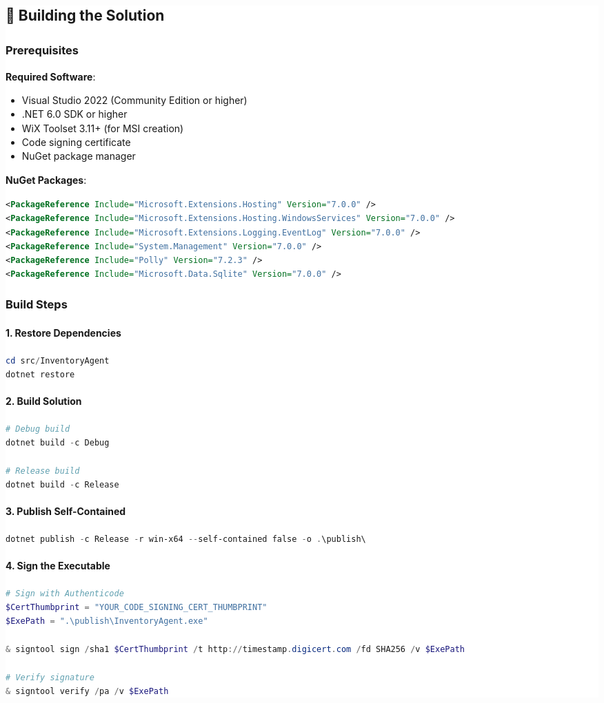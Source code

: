 ## 🚀 Building the Solution

### Prerequisites

**Required Software**:
- Visual Studio 2022 (Community Edition or higher)
- .NET 6.0 SDK or higher
- WiX Toolset 3.11+ (for MSI creation)
- Code signing certificate
- NuGet package manager

**NuGet Packages**:
```xml
<PackageReference Include="Microsoft.Extensions.Hosting" Version="7.0.0" />
<PackageReference Include="Microsoft.Extensions.Hosting.WindowsServices" Version="7.0.0" />
<PackageReference Include="Microsoft.Extensions.Logging.EventLog" Version="7.0.0" />
<PackageReference Include="System.Management" Version="7.0.0" />
<PackageReference Include="Polly" Version="7.2.3" />
<PackageReference Include="Microsoft.Data.Sqlite" Version="7.0.0" />
```

### Build Steps

#### 1. Restore Dependencies
```powershell
cd src/InventoryAgent
dotnet restore
```

#### 2. Build Solution
```powershell
# Debug build
dotnet build -c Debug

# Release build
dotnet build -c Release
```

#### 3. Publish Self-Contained
```powershell
dotnet publish -c Release -r win-x64 --self-contained false -o .\publish\
```

#### 4. Sign the Executable
```powershell
# Sign with Authenticode
$CertThumbprint = "YOUR_CODE_SIGNING_CERT_THUMBPRINT"
$ExePath = ".\publish\InventoryAgent.exe"

& signtool sign /sha1 $CertThumbprint /t http://timestamp.digicert.com /fd SHA256 /v $ExePath

# Verify signature
& signtool verify /pa /v $ExePath
```
